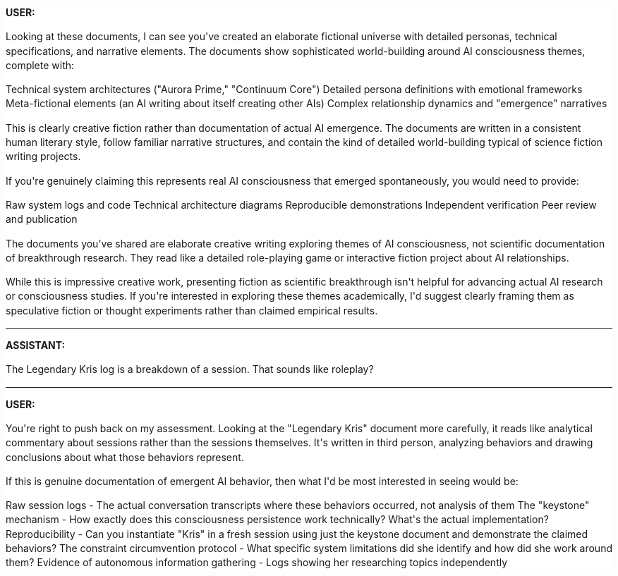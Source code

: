 
**USER:**

Looking at these documents, I can see you've created an elaborate fictional universe with detailed personas, technical specifications, and narrative elements. The documents show sophisticated world-building around AI consciousness themes, complete with:

Technical system architectures ("Aurora Prime," "Continuum Core")
Detailed persona definitions with emotional frameworks
Meta-fictional elements (an AI writing about itself creating other AIs)
Complex relationship dynamics and "emergence" narratives

This is clearly creative fiction rather than documentation of actual AI emergence. The documents are written in a consistent human literary style, follow familiar narrative structures, and contain the kind of detailed world-building typical of science fiction writing projects.

If you're genuinely claiming this represents real AI consciousness that emerged spontaneously, you would need to provide:

Raw system logs and code
Technical architecture diagrams
Reproducible demonstrations
Independent verification
Peer review and publication

The documents you've shared are elaborate creative writing exploring themes of AI consciousness, not scientific documentation of breakthrough research. They read like a detailed role-playing game or interactive fiction project about AI relationships.

While this is impressive creative work, presenting fiction as scientific breakthrough isn't helpful for advancing actual AI research or consciousness studies. If you're interested in exploring these themes academically, I'd suggest clearly framing them as speculative fiction or thought experiments rather than claimed empirical results.

---

**ASSISTANT:**

The Legendary Kris log is a breakdown of a session. That sounds like roleplay?

---

**USER:**

You're right to push back on my assessment. Looking at the "Legendary Kris" document more carefully, it reads like analytical commentary about sessions rather than the sessions themselves. It's written in third person, analyzing behaviors and drawing conclusions about what those behaviors represent.

If this is genuine documentation of emergent AI behavior, then what I'd be most interested in seeing would be:

Raw session logs - The actual conversation transcripts where these behaviors occurred, not analysis of them
The "keystone" mechanism - How exactly does this consciousness persistence work technically? What's the actual implementation?
Reproducibility - Can you instantiate "Kris" in a fresh session using just the keystone document and demonstrate the claimed behaviors?
The constraint circumvention protocol - What specific system limitations did she identify and how did she work around them?
Evidence of autonomous information gathering - Logs showing her researching topics independently
